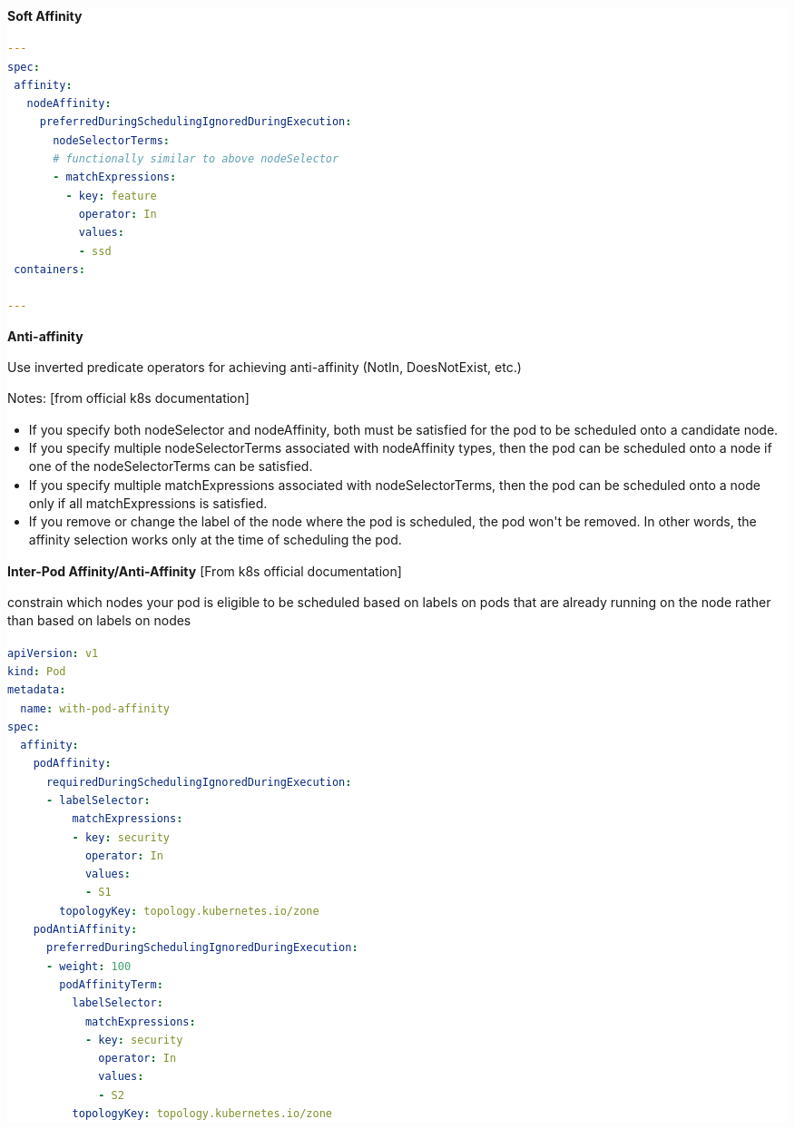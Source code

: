 **Soft Affinity**

```yaml
---
spec:
 affinity:
   nodeAffinity:
     preferredDuringSchedulingIgnoredDuringExecution:
       nodeSelectorTerms:
       # functionally similar to above nodeSelector
       - matchExpressions:
         - key: feature
           operator: In
           values:
           - ssd
 containers:

---
```

**Anti-affinity**

Use inverted predicate operators for achieving anti-affinity (NotIn, DoesNotExist, etc.)

Notes: [from official k8s documentation]

 - If you specify both nodeSelector and nodeAffinity, both must be satisfied for the pod to be scheduled onto a candidate node.
 - If you specify multiple nodeSelectorTerms associated with nodeAffinity types, then the pod can be scheduled onto a node if one of the nodeSelectorTerms can be satisfied.
 - If you specify multiple matchExpressions associated with nodeSelectorTerms, then the pod can be scheduled onto a node only if all matchExpressions is satisfied.
 - If you remove or change the label of the node where the pod is scheduled, the pod won't be removed. In other words, the affinity selection works only at the time of scheduling the pod.


**Inter-Pod Affinity/Anti-Affinity** [From k8s official documentation]

constrain which nodes your pod is eligible to be scheduled based on labels on pods that are already running on the node rather than based on labels on nodes

```yaml
apiVersion: v1
kind: Pod
metadata:
  name: with-pod-affinity
spec:
  affinity:
    podAffinity:
      requiredDuringSchedulingIgnoredDuringExecution:
      - labelSelector:
          matchExpressions:
          - key: security
            operator: In
            values:
            - S1
        topologyKey: topology.kubernetes.io/zone
    podAntiAffinity:
      preferredDuringSchedulingIgnoredDuringExecution:
      - weight: 100
        podAffinityTerm:
          labelSelector:
            matchExpressions:
            - key: security
              operator: In
              values:
              - S2
          topologyKey: topology.kubernetes.io/zone
```